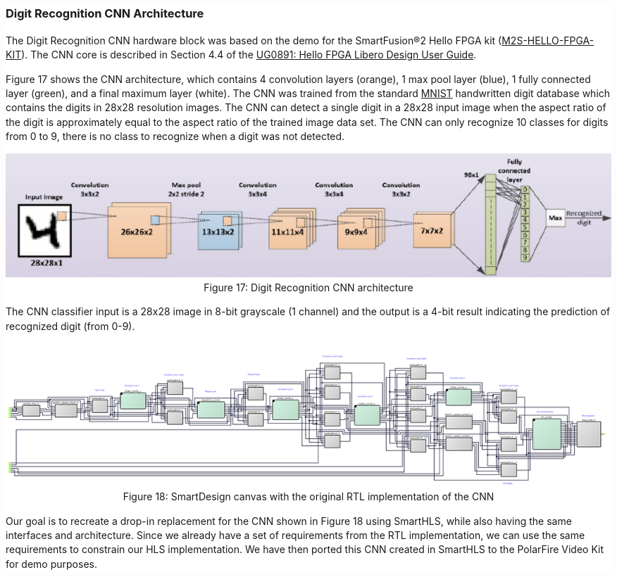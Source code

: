 ### Digit Recognition CNN Architecture

The Digit Recognition CNN hardware block was based on the demo for the
SmartFusion®2 Hello FPGA kit
([M2S-HELLO-FPGA-KIT](https://www.microsemi.com/existing-parts/parts/150925)).
The CNN core is described in Section 4.4 of the [UG0891: Hello FPGA
Libero Design User
Guide](https://www.microsemi.com/document-portal/doc_download/1244679-ug0891-hello-fpga-libero-design-user-guide).

Figure 17 shows the CNN architecture, which contains 4 convolution
layers (orange), 1 max pool layer (blue), 1 fully connected layer
(green), and a final maximum layer (white). The CNN was trained from the
standard [MNIST](https://en.wikipedia.org/wiki/MNIST_database)
handwritten digit database which contains the digits in 28x28 resolution
images. The CNN can detect a single digit in a 28x28 input image when
the aspect ratio of the digit is approximately equal to the aspect ratio
of the trained image data set. The CNN can only recognize 10 classes for
digits from 0 to 9, there is no class to recognize when a digit was not
detected.

<p align="center"><img src=".//media/image45.png" /></br>Figure 17: Digit Recognition CNN architecture</p>

The CNN classifier input is a 28x28 image in 8-bit grayscale (1 channel)
and the output is a 4-bit result indicating the prediction of recognized
digit (from 0-9).

<p align="center"><img src=".//media/image46.png" /></br>Figure 18: SmartDesign canvas with the original RTL implementation of
the CNN</p>

Our goal is to recreate a drop-in replacement for the CNN shown in
Figure 18 using SmartHLS, while also having the same interfaces and
architecture. Since we already have a set of requirements from the RTL
implementation, we can use the same requirements to constrain our HLS
implementation. We have then ported this CNN created in SmartHLS to the
PolarFire Video Kit for demo purposes.
